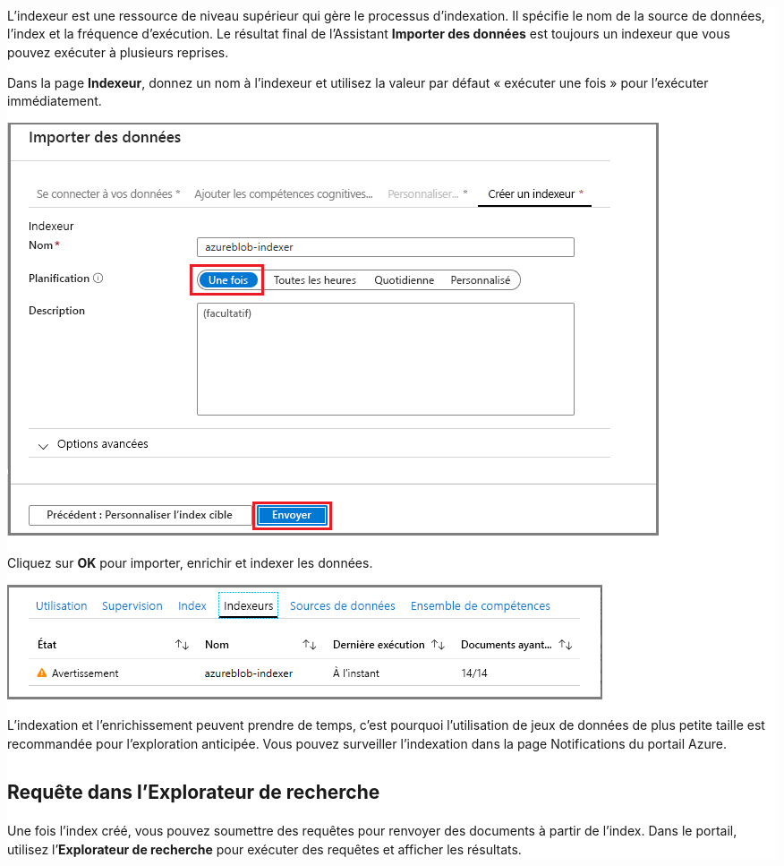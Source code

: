 L’indexeur est une ressource de niveau supérieur qui gère le processus d’indexation. Il spécifie le nom de la source de données, l’index et la fréquence d’exécution. Le résultat final de l’Assistant **Importer des données** est toujours un indexeur que vous pouvez exécuter à plusieurs reprises.

Dans la page **Indexeur**, donnez un nom à l’indexeur et utilisez la valeur par défaut « exécuter une fois » pour l’exécuter immédiatement. 

  ![Définition de l’indexeur](./media/cognitive-search-quickstart-blob/indexer-def.png)

Cliquez sur **OK** pour importer, enrichir et indexer les données.

  ![Notification Recherche Azure](./media/cognitive-search-quickstart-blob/indexer-notification.png)

L’indexation et l’enrichissement peuvent prendre de temps, c’est pourquoi l’utilisation de jeux de données de plus petite taille est recommandée pour l’exploration anticipée. Vous pouvez surveiller l’indexation dans la page Notifications du portail Azure. 

## <a name="query-in-search-explorer"></a>Requête dans l’Explorateur de recherche

Une fois l’index créé, vous pouvez soumettre des requêtes pour renvoyer des documents à partir de l’index. Dans le portail, utilisez l’**Explorateur de recherche** pour exécuter des requêtes et afficher les résultats. 
